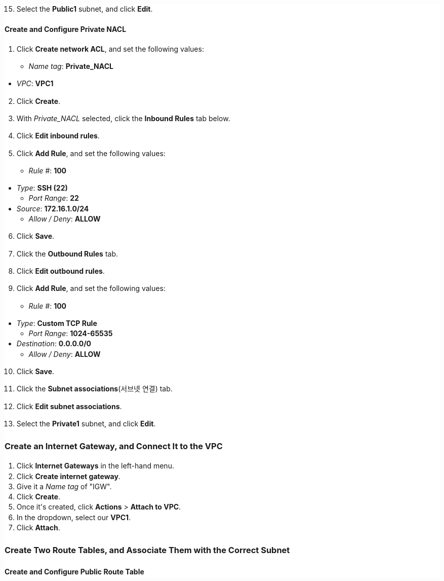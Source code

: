 15. Select the **Public1** subnet, and click **Edit**.

#### Create and Configure Private NACL

1. Click **Create network ACL**, and set the following values:

   - *Name tag*: **Private_NACL**
- *VPC*: **VPC1**
  
2. Click **Create**.

3. With *Private_NACL* selected, click the **Inbound Rules** tab below.

4. Click **Edit inbound rules**.

5. Click **Add Rule**, and set the following values:

   - *Rule #*: **100**
- *Type*: **SSH (22)**
   - *Port Range*: **22**
- *Source*: **172.16.1.0/24**
   - *Allow / Deny*: **ALLOW**

6. Click **Save**.

7. Click the **Outbound Rules** tab.

8. Click **Edit outbound rules**.

9. Click **Add Rule**, and set the following values:

   - *Rule #*: **100**
- *Type*: **Custom TCP Rule**
   - *Port Range*: **1024-65535**
- *Destination*: **0.0.0.0/0**
   - *Allow / Deny*: **ALLOW**

10. Click **Save**.

11. Click the **Subnet associations**(서브넷 연결) tab.

12. Click **Edit subnet associations**.

13. Select the **Private1** subnet, and click **Edit**.

### Create an Internet Gateway, and Connect It to the VPC

1. Click **Internet Gateways** in the left-hand menu.
2. Click **Create internet gateway**.
3. Give it a *Name tag* of "IGW".
4. Click **Create**.
5. Once it's created, click **Actions** > **Attach to VPC**.
6. In the dropdown, select our **VPC1**.
7. Click **Attach**.

### Create Two Route Tables, and Associate Them with the Correct Subnet

#### Create and Configure Public Route Table
